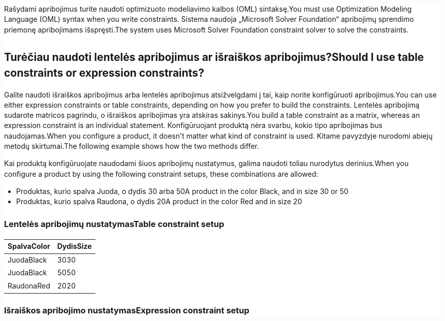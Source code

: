<span data-ttu-id="d50a4-151">Rašydami apribojimus turite naudoti optimizuoto modeliavimo kalbos (OML) sintaksę.</span><span class="sxs-lookup"><span data-stu-id="d50a4-151">You must use Optimization Modeling Language (OML) syntax when you write constraints.</span></span> <span data-ttu-id="d50a4-152">Sistema naudoja „Microsoft Solver Foundation“ apribojimų sprendimo priemonę apribojimams išspręsti.</span><span class="sxs-lookup"><span data-stu-id="d50a4-152">The system uses Microsoft Solver Foundation constraint solver to solve the constraints.</span></span>

## <a name="should-i-use-table-constraints-or-expression-constraints"></a><span data-ttu-id="d50a4-153">Turėčiau naudoti lentelės apribojimus ar išraiškos apribojimus?</span><span class="sxs-lookup"><span data-stu-id="d50a4-153">Should I use table constraints or expression constraints?</span></span>
<span data-ttu-id="d50a4-154">Galite naudoti išraiškos apribojimus arba lentelės apribojimus atsižvelgdami į tai, kaip norite konfigūruoti apribojimus.</span><span class="sxs-lookup"><span data-stu-id="d50a4-154">You can use either expression constraints or table constraints, depending on how you prefer to build the constraints.</span></span> <span data-ttu-id="d50a4-155">Lentelės apribojimą sudarote matricos pagrindu, o išraiškos apribojimas yra atskiras sakinys.</span><span class="sxs-lookup"><span data-stu-id="d50a4-155">You build a table constraint as a matrix, whereas an expression constraint is an individual statement.</span></span> <span data-ttu-id="d50a4-156">Konfigūruojant produktą nėra svarbu, kokio tipo apribojimas bus naudojamas.</span><span class="sxs-lookup"><span data-stu-id="d50a4-156">When you configure a product, it doesn't matter what kind of constraint is used.</span></span> <span data-ttu-id="d50a4-157">Kitame pavyzdyje nurodomi abiejų metodų skirtumai.</span><span class="sxs-lookup"><span data-stu-id="d50a4-157">The following example shows how the two methods differ.</span></span>  

<span data-ttu-id="d50a4-158">Kai produktą konfigūruojate naudodami šiuos apribojimų nustatymus, galima naudoti toliau nurodytus derinius.</span><span class="sxs-lookup"><span data-stu-id="d50a4-158">When you configure a product by using the following constraint setups, these combinations are allowed:</span></span>

-   <span data-ttu-id="d50a4-159">Produktas, kurio spalva Juoda, o dydis 30 arba 50</span><span class="sxs-lookup"><span data-stu-id="d50a4-159">A product in the color Black, and in size 30 or 50</span></span>
-   <span data-ttu-id="d50a4-160">Produktas, kurio spalva Raudona, o dydis 20</span><span class="sxs-lookup"><span data-stu-id="d50a4-160">A product in the color Red and in size 20</span></span>

### <a name="table-constraint-setup"></a><span data-ttu-id="d50a4-161">Lentelės apribojimų nustatymas</span><span class="sxs-lookup"><span data-stu-id="d50a4-161">Table constraint setup</span></span>

| <span data-ttu-id="d50a4-162">Spalva</span><span class="sxs-lookup"><span data-stu-id="d50a4-162">Color</span></span> | <span data-ttu-id="d50a4-163">Dydis</span><span class="sxs-lookup"><span data-stu-id="d50a4-163">Size</span></span> |
|-------|------|
| <span data-ttu-id="d50a4-164">Juoda</span><span class="sxs-lookup"><span data-stu-id="d50a4-164">Black</span></span> | <span data-ttu-id="d50a4-165">30</span><span class="sxs-lookup"><span data-stu-id="d50a4-165">30</span></span>   |
| <span data-ttu-id="d50a4-166">Juoda</span><span class="sxs-lookup"><span data-stu-id="d50a4-166">Black</span></span> | <span data-ttu-id="d50a4-167">50</span><span class="sxs-lookup"><span data-stu-id="d50a4-167">50</span></span>   |
| <span data-ttu-id="d50a4-168">Raudona</span><span class="sxs-lookup"><span data-stu-id="d50a4-168">Red</span></span>   | <span data-ttu-id="d50a4-169">20</span><span class="sxs-lookup"><span data-stu-id="d50a4-169">20</span></span>   |

### <a name="expression-constraint-setup"></a><span data-ttu-id="d50a4-170">Išraiškos apribojimo nustatymas</span><span class="sxs-lookup"><span data-stu-id="d50a4-170">Expression constraint setup</span></span>
